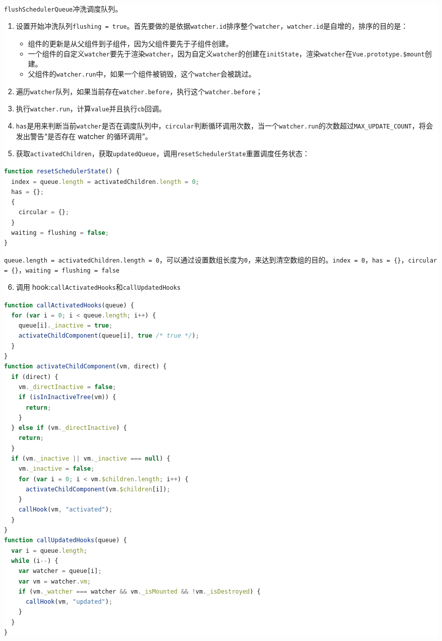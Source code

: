 ```js
```

`flushSchedulerQueue`冲洗调度队列。

1. 设置开始冲洗队列`flushing = true`。首先要做的是依据`watcher.id`排序整个`watcher`，`watcher.id`是自增的，排序的目的是：

   - 组件的更新是从父组件到子组件，因为父组件要先于子组件创建。
   - 一个组件的自定义`watcher`要先于渲染`watcher`，因为自定义`watcher`的创建在`initState`，渲染`watcher`在`Vue.prototype.$mount`创建。
   - 父组件的`watcher.run`中，如果一个组件被销毁，这个`watcher`会被跳过。

2. 遍历`watcher`队列，如果当前存在`watcher.before`，执行这个`watcher.before`；
3. 执行`watcher.run`，计算`value`并且执行`cb`回调。
4. `has`是用来判断当前`watcher`是否在调度队列中，`circular`判断循环调用次数，当一个`watcher.run`的次数超过`MAX_UPDATE_COUNT`，将会发出警告“是否存在 watcher 的循环调用”。
5. 获取`activatedChildren`，获取`updatedQueue`，调用`resetSchedulerState`重置调度任务状态：

```js
function resetSchedulerState() {
  index = queue.length = activatedChildren.length = 0;
  has = {};
  {
    circular = {};
  }
  waiting = flushing = false;
}
```

`queue.length = activatedChildren.length = 0`，可以通过设置数组长度为`0`，来达到清空数组的目的。`index = 0`，`has = {}`，`circular = {}`，`waiting = flushing = false`

6. 调用 hook:`callActivatedHooks`和`callUpdatedHooks`

```js
function callActivatedHooks(queue) {
  for (var i = 0; i < queue.length; i++) {
    queue[i]._inactive = true;
    activateChildComponent(queue[i], true /* true */);
  }
}
function activateChildComponent(vm, direct) {
  if (direct) {
    vm._directInactive = false;
    if (isInInactiveTree(vm)) {
      return;
    }
  } else if (vm._directInactive) {
    return;
  }
  if (vm._inactive || vm._inactive === null) {
    vm._inactive = false;
    for (var i = 0; i < vm.$children.length; i++) {
      activateChildComponent(vm.$children[i]);
    }
    callHook(vm, "activated");
  }
}
function callUpdatedHooks(queue) {
  var i = queue.length;
  while (i--) {
    var watcher = queue[i];
    var vm = watcher.vm;
    if (vm._watcher === watcher && vm._isMounted && !vm._isDestroyed) {
      callHook(vm, "updated");
    }
  }
}
```
